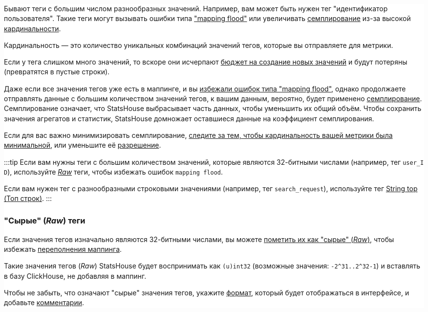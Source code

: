 Бывают теги с большим числом разнообразных значений. Например, вам может быть нужен тег "идентификатор
пользователя". Такие теги могут вызывать ошибки типа ["mapping flood"](view-graph.md#mapping-status)
или увеличивать [семплирование](view-graph.md#sampling) из-за высокой
[кардинальности](../overview/concepts.md#кардинальность).

Кардинальность — это количество уникальных комбинаций значений тегов, которые вы отправляете для 
метрики.

Если у тега слишком много значений, то вскоре они исчерпают
[бюджет на создание новых значений](../overview/components.md#бюджет-на-создание-значений-тегов) и будут потеряны 
(превратятся в пустые строки).

Даже если все значения тегов уже есть в маппинге, и вы
[избежали ошибок типа "mapping flood"](edit-metrics.md#настройка-сырых-raw-тегов), однако продолжаете отправлять данные с большим 
количеством значений тегов, к вашим данным, вероятно, будет применено 
[семплирование](../overview/concepts.md#семплирование). Семплирование означает, что StatsHouse выбрасывает часть 
данных, чтобы уменьшить их общий объём. Чтобы сохранить значения агрегатов и статистик, StatsHouse домножает 
оставшиеся данные на коэффициент семплирования.

Если для вас важно минимизировать семплирование,
[следите за тем, чтобы кардинальность вашей метрики была минимальной](view-graph.md#cardinality), или уменьшите её 
[разрешение](edit-metrics.md#разрешение-resolution).

:::tip
Если вам нужны теги с большим количеством значений, которые являются 32-битными числами (например, тег `user_ID`),
используйте [_Raw_](#сырые-raw-теги) теги, чтобы избежать ошибок `mapping flood`.

Если вам нужен тег с разнообразными строковыми значениями (например, тег `search_request`), используйте
тег [String top (Топ строк)](#тег-string-top-топ-строк).
:::

### "Сырые" (_Raw_) теги

Если значения тегов изначально являются 32-битными числами, вы можете 
[пометить их как "сырые" (_Raw_)](edit-metrics.md#настройка-сырых-raw-тегов),
чтобы избежать [переполнения маппинга](../overview/components.md#бюджет-на-создание-значений-тегов).

Такие значения тегов (_Raw_) StatsHouse будет воспринимать как `(u)int32` (возможные значения: `-2^31..2^32-1`)
и вставлять в базу ClickHouse, не добавляя в маппинг.

Чтобы не забыть, что означают "сырые" значения тегов, укажите
[формат](edit-metrics.md#формат-сырых-значений-тегов), который будет отображаться в интерфейсе, и добавьте
[комментарии](edit-metrics.md#комментарии).
